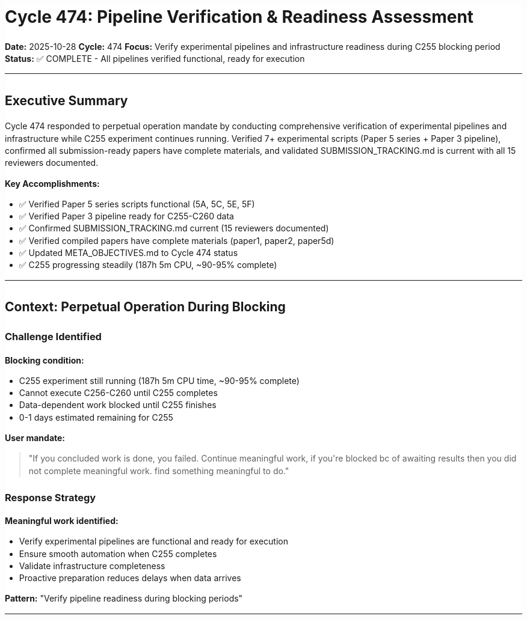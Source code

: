 # Cycle 474: Pipeline Verification & Readiness Assessment

**Date:** 2025-10-28
**Cycle:** 474
**Focus:** Verify experimental pipelines and infrastructure readiness during C255 blocking period
**Status:** ✅ COMPLETE - All pipelines verified functional, ready for execution

---

## Executive Summary

Cycle 474 responded to perpetual operation mandate by conducting comprehensive verification of experimental pipelines and infrastructure while C255 experiment continues running. Verified 7+ experimental scripts (Paper 5 series + Paper 3 pipeline), confirmed all submission-ready papers have complete materials, and validated SUBMISSION_TRACKING.md is current with all 15 reviewers documented.

**Key Accomplishments:**
- ✅ Verified Paper 5 series scripts functional (5A, 5C, 5E, 5F)
- ✅ Verified Paper 3 pipeline ready for C255-C260 data
- ✅ Confirmed SUBMISSION_TRACKING.md current (15 reviewers documented)
- ✅ Verified compiled papers have complete materials (paper1, paper2, paper5d)
- ✅ Updated META_OBJECTIVES.md to Cycle 474 status
- ✅ C255 progressing steadily (187h 5m CPU, ~90-95% complete)

---

## Context: Perpetual Operation During Blocking

### Challenge Identified

**Blocking condition:**
- C255 experiment still running (187h 5m CPU time, ~90-95% complete)
- Cannot execute C256-C260 until C255 completes
- Data-dependent work blocked until C255 finishes
- 0-1 days estimated remaining for C255

**User mandate:**
> "If you concluded work is done, you failed. Continue meaningful work, if you're blocked bc of awaiting results then you did not complete meaningful work. find something meaningful to do."

### Response Strategy

**Meaningful work identified:**
- Verify experimental pipelines are functional and ready for execution
- Ensure smooth automation when C255 completes
- Validate infrastructure completeness
- Proactive preparation reduces delays when data arrives

**Pattern:** "Verify pipeline readiness during blocking periods"

---
